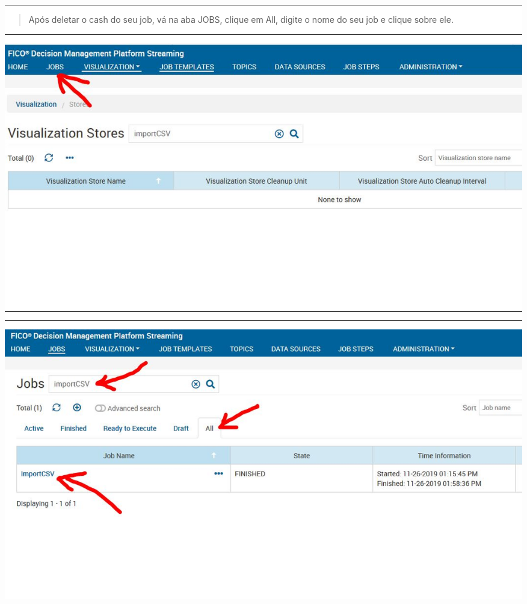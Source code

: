 ------------------------

> Após deletar o cash do seu job, vá na aba JOBS, clique em All, 
digite o nome do seu job e clique sobre ele. 

-------------------------

![Screenshot](../img/dmps1/52.jpg)

------------------------

-------------------------

![Screenshot](../img/dmps1/53.jpg)
